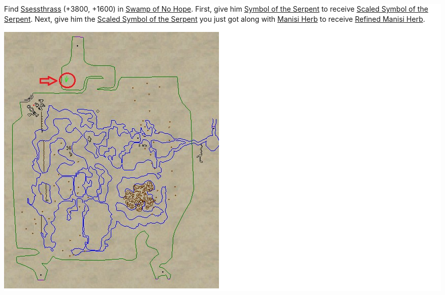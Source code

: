 Find [Ssessthrass](/npc/83074) (+3800, +1600) in [Swamp of No Hope](/zone/83). First, give him  [Symbol of the Serpent](/item/20644) to receive [Scaled Symbol of the Serpent](/item/20645). Next, give him the [Scaled Symbol of the Serpent](/item/20645) you just got along with [Manisi Herb](/item/20654) to receive [Refined Manisi Herb](/item/20650).

![Ssessthrass-Map.jpg](/static/guide_images/epics/necromancer/Ssessthrass-Map.jpg)